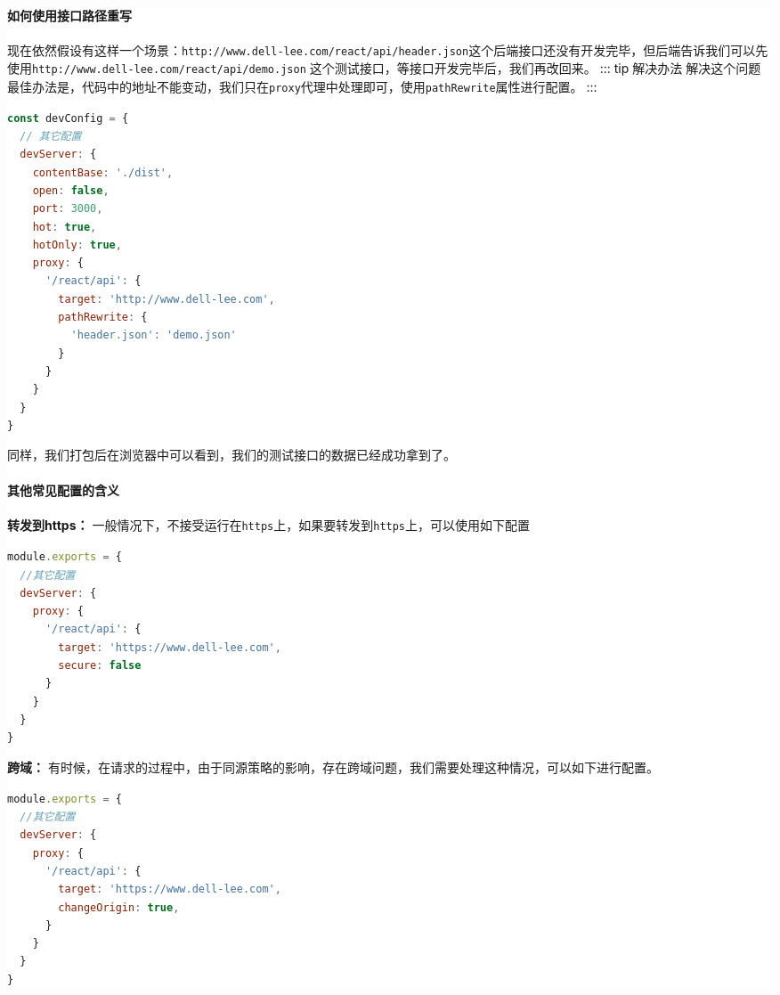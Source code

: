 



#### 如何使用接口路径重写
现在依然假设有这样一个场景：`http://www.dell-lee.com/react/api/header.json`这个后端接口还没有开发完毕，但后端告诉我们可以先使用`http://www.dell-lee.com/react/api/demo.json` 这个测试接口，等接口开发完毕后，我们再改回来。
::: tip 解决办法
解决这个问题最佳办法是，代码中的地址不能变动，我们只在`proxy`代理中处理即可，使用`pathRewrite`属性进行配置。
:::
```js {13}
const devConfig = {
  // 其它配置
  devServer: {
    contentBase: './dist',
    open: false,
    port: 3000,
    hot: true,
    hotOnly: true,
    proxy: {
      '/react/api': {
        target: 'http://www.dell-lee.com',
        pathRewrite: {
          'header.json': 'demo.json'
        }
      }
    }
  }
}
```
同样，我们打包后在浏览器中可以看到，我们的测试接口的数据已经成功拿到了。



#### 其他常见配置的含义
**转发到https：** 一般情况下，不接受运行在`https`上，如果要转发到`https`上，可以使用如下配置
```js {7}
module.exports = {
  //其它配置
  devServer: {
    proxy: {
      '/react/api': {
        target: 'https://www.dell-lee.com',
        secure: false
      }
    }
  }
}
```
**跨域：** 有时候，在请求的过程中，由于同源策略的影响，存在跨域问题，我们需要处理这种情况，可以如下进行配置。
```js {7}
module.exports = {
  //其它配置
  devServer: {
    proxy: {
      '/react/api': {
        target: 'https://www.dell-lee.com',
        changeOrigin: true,
      }
    }
  }
}
```
